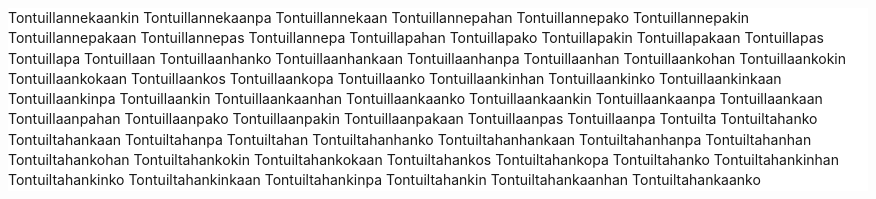 Tontuillannekaankin
Tontuillannekaanpa
Tontuillannekaan
Tontuillannepahan
Tontuillannepako
Tontuillannepakin
Tontuillannepakaan
Tontuillannepas
Tontuillannepa
Tontuillapahan
Tontuillapako
Tontuillapakin
Tontuillapakaan
Tontuillapas
Tontuillapa
Tontuillaan
Tontuillaanhanko
Tontuillaanhankaan
Tontuillaanhanpa
Tontuillaanhan
Tontuillaankohan
Tontuillaankokin
Tontuillaankokaan
Tontuillaankos
Tontuillaankopa
Tontuillaanko
Tontuillaankinhan
Tontuillaankinko
Tontuillaankinkaan
Tontuillaankinpa
Tontuillaankin
Tontuillaankaanhan
Tontuillaankaanko
Tontuillaankaankin
Tontuillaankaanpa
Tontuillaankaan
Tontuillaanpahan
Tontuillaanpako
Tontuillaanpakin
Tontuillaanpakaan
Tontuillaanpas
Tontuillaanpa
Tontuilta
Tontuiltahanko
Tontuiltahankaan
Tontuiltahanpa
Tontuiltahan
Tontuiltahanhanko
Tontuiltahanhankaan
Tontuiltahanhanpa
Tontuiltahanhan
Tontuiltahankohan
Tontuiltahankokin
Tontuiltahankokaan
Tontuiltahankos
Tontuiltahankopa
Tontuiltahanko
Tontuiltahankinhan
Tontuiltahankinko
Tontuiltahankinkaan
Tontuiltahankinpa
Tontuiltahankin
Tontuiltahankaanhan
Tontuiltahankaanko